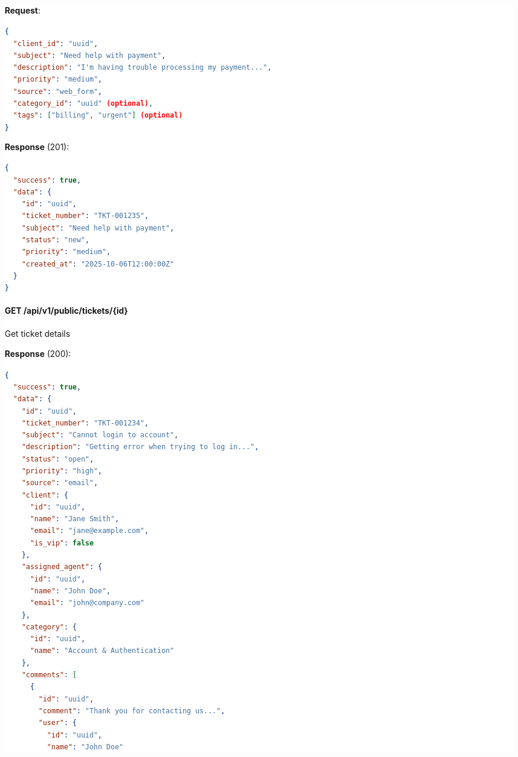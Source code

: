 **Request**:
```json
{
  "client_id": "uuid",
  "subject": "Need help with payment",
  "description": "I'm having trouble processing my payment...",
  "priority": "medium",
  "source": "web_form",
  "category_id": "uuid" (optional),
  "tags": ["billing", "urgent"] (optional)
}
```

**Response** (201):
```json
{
  "success": true,
  "data": {
    "id": "uuid",
    "ticket_number": "TKT-001235",
    "subject": "Need help with payment",
    "status": "new",
    "priority": "medium",
    "created_at": "2025-10-06T12:00:00Z"
  }
}
```

#### GET /api/v1/public/tickets/{id}
Get ticket details

**Response** (200):
```json
{
  "success": true,
  "data": {
    "id": "uuid",
    "ticket_number": "TKT-001234",
    "subject": "Cannot login to account",
    "description": "Getting error when trying to log in...",
    "status": "open",
    "priority": "high",
    "source": "email",
    "client": {
      "id": "uuid",
      "name": "Jane Smith",
      "email": "jane@example.com",
      "is_vip": false
    },
    "assigned_agent": {
      "id": "uuid",
      "name": "John Doe",
      "email": "john@company.com"
    },
    "category": {
      "id": "uuid",
      "name": "Account & Authentication"
    },
    "comments": [
      {
        "id": "uuid",
        "comment": "Thank you for contacting us...",
        "user": {
          "id": "uuid",
          "name": "John Doe"
```